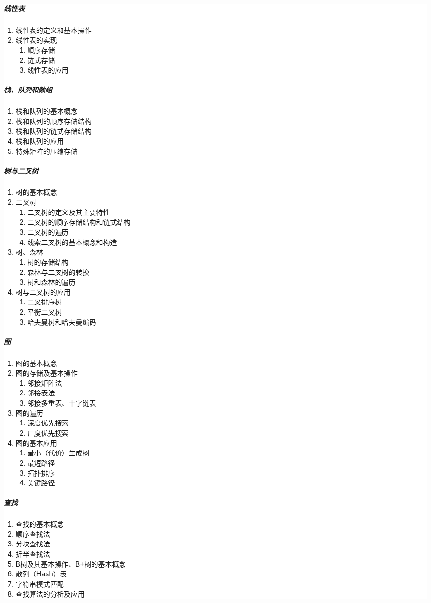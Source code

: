##### 线性表

1. 线性表的定义和基本操作
2. 线性表的实现
   1. 顺序存储
   2. 链式存储
   3. 线性表的应用

##### **栈、队列和数组**

1. 栈和队列的基本概念
2. 栈和队列的顺序存储结构
3. 栈和队列的链式存储结构
4. 栈和队列的应用
5. 特殊矩阵的压缩存储

##### 树与二叉树

1. 树的基本概念
2. 二叉树
   1. 二叉树的定义及其主要特性
   2. 二叉树的顺序存储结构和链式结构
   3. 二叉树的遍历
   4. 线索二叉树的基本概念和构造
3. 树、森林
   1. 树的存储结构
   2. 森林与二叉树的转换
   3. 树和森林的遍历
4. 树与二叉树的应用
   1. 二叉排序树
   2. 平衡二叉树
   3. 哈夫曼树和哈夫曼编码

##### 图

1. 图的基本概念
2. 图的存储及基本操作
   1. 邻接矩阵法
   2. 邻接表法
   3. 邻接多重表、十字链表
3. 图的遍历
   1. 深度优先搜索
   2. 广度优先搜索
4. 图的基本应用
   1. 最小（代价）生成树
   2. 最短路径
   3. 拓扑排序
   4. 关键路径

##### 查找

1. 查找的基本概念
2. 顺序查找法
3. 分块查找法
4. 折半查找法
5. B树及其基本操作、B+树的基本概念
6. 散列（Hash）表
7. 字符串模式匹配
8. 查找算法的分析及应用
